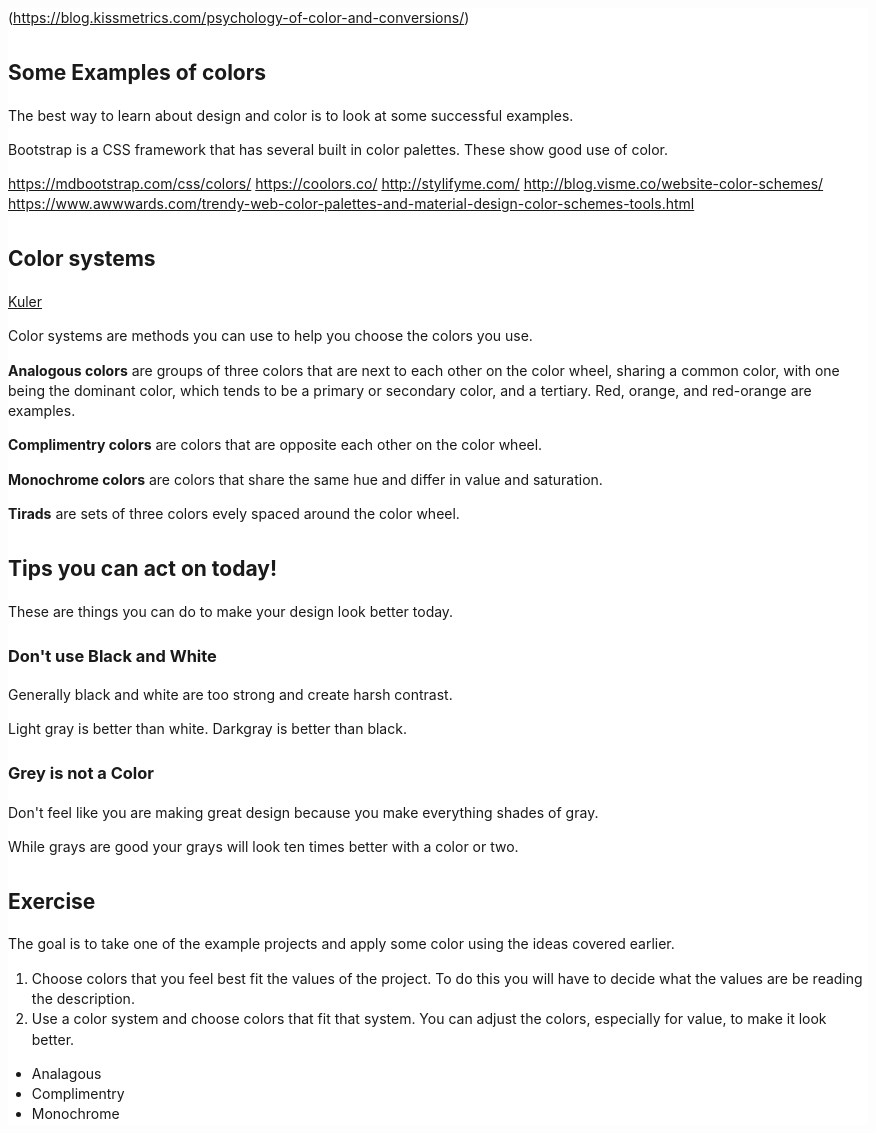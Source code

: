 (https://blog.kissmetrics.com/psychology-of-color-and-conversions/)

## Some Examples of colors

The best way to learn about design and color is to look at some successful examples. 

Bootstrap is a CSS framework that has several built in color palettes. These show 
good use of color. 

https://mdbootstrap.com/css/colors/
https://coolors.co/
http://stylifyme.com/
http://blog.visme.co/website-color-schemes/
https://www.awwwards.com/trendy-web-color-palettes-and-material-design-color-schemes-tools.html

## Color systems

[Kuler](https://color.adobe.com)

Color systems are methods you can use to help you choose the colors you use. 

**Analogous colors** are groups of three colors that are next to each other on 
the color wheel, sharing a common color, with one being the dominant color, 
which tends to be a primary or secondary color, and a tertiary. Red, orange, 
and red-orange are examples.

**Complimentry colors** are colors that are opposite each other on the color wheel. 

**Monochrome colors** are colors that share the same hue and differ in value and
saturation. 

**Tirads** are sets of three colors evely spaced around the color wheel. 

## Tips you can act on today!

These are things you can do to make your design look better today. 

### Don't use Black and White

Generally black and white are too strong and create harsh contrast. 

Light gray is better than white. Darkgray is better than black. 

### Grey is not a Color

Don't feel like you are making great design because you make everything shades of gray. 

While grays are good your grays will look ten times better with a color or two. 

## Exercise 

The goal is to take one of the example projects and apply some color using the ideas 
covered earlier. 

1. Choose colors that you feel best fit the values of the project. To do this you will 
have to decide what the values are be reading the description. 
2. Use a color system and choose colors that fit that system. You can adjust the colors, 
especially for value, to make it look better. 
  - Analagous
  - Complimentry
  - Monochrome
